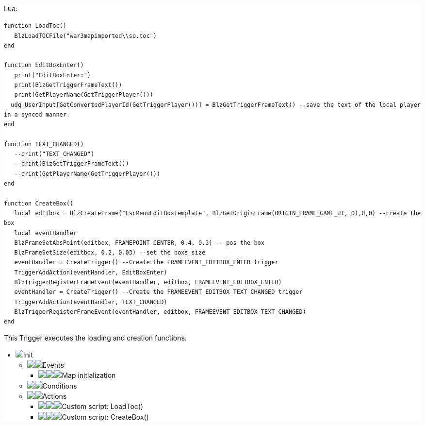 <div class="bbCodeBlock bbCodeBlock--screenLimited bbCodeBlock--code">

<div class="bbCodeBlock-title">

Lua:

</div>

<div class="bbCodeBlock-content" dir="ltr">

``` bbCodeCode
function LoadToc()
   BlzLoadTOCFile("war3mapimported\\so.toc")
end

function EditBoxEnter()
   print("EditBoxEnter:")
   print(BlzGetTriggerFrameText())
   print(GetPlayerName(GetTriggerPlayer()))
  udg_UserInput[GetConvertedPlayerId(GetTriggerPlayer())] = BlzGetTriggerFrameText() --save the text of the local player in a synced manner.
end

function TEXT_CHANGED()
   --print("TEXT_CHANGED")
   --print(BlzGetTriggerFrameText())
   --print(GetPlayerName(GetTriggerPlayer()))
end

function CreateBox()
   local editbox = BlzCreateFrame("EscMenuEditBoxTemplate", BlzGetOriginFrame(ORIGIN_FRAME_GAME_UI, 0),0,0) --create the box
   local eventHandler
   BlzFrameSetAbsPoint(editbox, FRAMEPOINT_CENTER, 0.4, 0.3) -- pos the box
   BlzFrameSetSize(editbox, 0.2, 0.03) --set the boxs size
   eventHandler = CreateTrigger() --Create the FRAMEEVENT_EDITBOX_ENTER trigger
   TriggerAddAction(eventHandler, EditBoxEnter)
   BlzTriggerRegisterFrameEvent(eventHandler, editbox, FRAMEEVENT_EDITBOX_ENTER)
   eventHandler = CreateTrigger() --Create the FRAMEEVENT_EDITBOX_TEXT_CHANGED trigger
   TriggerAddAction(eventHandler, TEXT_CHANGED)
   BlzTriggerRegisterFrameEvent(eventHandler, editbox, FRAMEEVENT_EDITBOX_TEXT_CHANGED)
end
```

</div>

</div>

This Trigger executes the loading and creation functions.  

  - ![](/styles/default/ratory/trigger_legacy/base.gif)<span>Init</span>
      - ![](/styles/default/ratory/trigger_legacy/joinminus.gif)![](/styles/default/ratory/trigger_legacy/events.gif)<span>Events</span>
          - ![](/styles/default/ratory/trigger_legacy/line.gif)![](/styles/default/ratory/trigger_legacy/joinbottom.gif)![](/styles/default/ratory/trigger_legacy/folder.gif)<span>Map
            initialization</span>
      - ![](/styles/default/ratory/trigger_legacy/join.gif)![](/styles/default/ratory/trigger_legacy/cond.gif)<span>Conditions</span>
      - ![](/styles/default/ratory/trigger_legacy/joinbottomminus.gif)![](/styles/default/ratory/trigger_legacy/actions.gif)<span>Actions</span>
          - ![](/styles/default/ratory/trigger_legacy/empty.gif)![](/styles/default/ratory/trigger_legacy/join.gif)![](/styles/default/ratory/trigger_legacy/page.gif)<span>Custom
            script: LoadToc()</span>
          - ![](/styles/default/ratory/trigger_legacy/empty.gif)![](/styles/default/ratory/trigger_legacy/joinbottom.gif)![](/styles/default/ratory/trigger_legacy/page.gif)<span>Custom
            script: CreateBox()</span>
